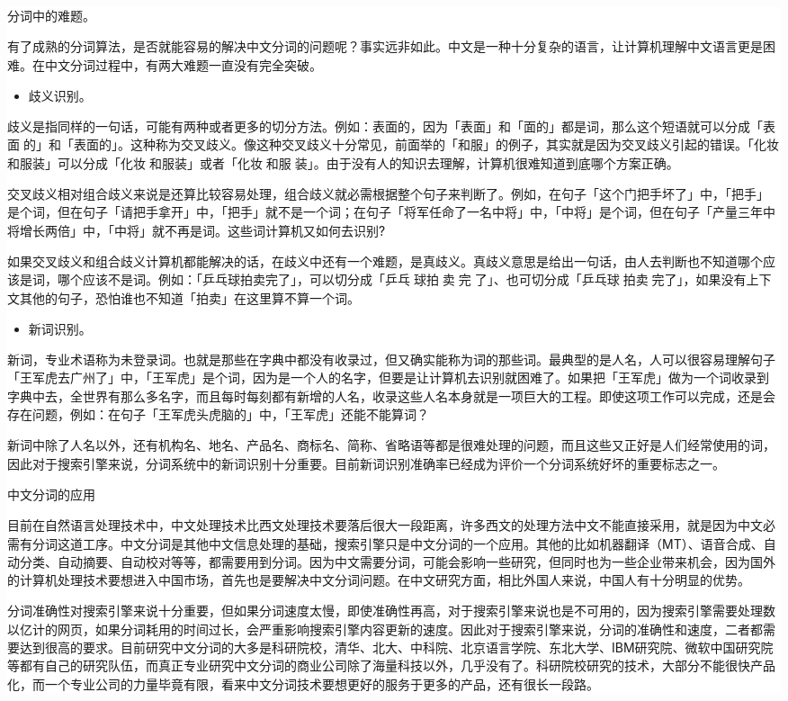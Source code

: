 



分词中的难题。  

有了成熟的分词算法，是否就能容易的解决中文分词的问题呢？事实远非如此。中文是一种十分复杂的语言，让计算机理解中文语言更是困难。在中文分词过程中，有两大难题一直没有完全突破。





* 歧义识别。 




歧义是指同样的一句话，可能有两种或者更多的切分方法。例如：表面的，因为「表面」和「面的」都是词，那么这个短语就可以分成「表面 的」和「表面的」。这种称为交叉歧义。像这种交叉歧义十分常见，前面举的「和服」的例子，其实就是因为交叉歧义引起的错误。「化妆和服装」可以分成「化妆 和服装」或者「化妆 和服 装」。由于没有人的知识去理解，计算机很难知道到底哪个方案正确。





交叉歧义相对组合歧义来说是还算比较容易处理，组合歧义就必需根据整个句子来判断了。例如，在句子「这个门把手坏了」中，「把手」是个词，但在句子「请把手拿开」中，「把手」就不是一个词；在句子「将军任命了一名中将」中，「中将」是个词，但在句子「产量三年中将增长两倍」中，「中将」就不再是词。这些词计算机又如何去识别?





如果交叉歧义和组合歧义计算机都能解决的话，在歧义中还有一个难题，是真歧义。真歧义意思是给出一句话，由人去判断也不知道哪个应该是词，哪个应该不是词。例如：「乒乓球拍卖完了」，可以切分成「乒乓 球拍 卖 完 了」、也可切分成「乒乓球 拍卖 完了」，如果没有上下文其他的句子，恐怕谁也不知道「拍卖」在这里算不算一个词。





* 新词识别。 




新词，专业术语称为未登录词。也就是那些在字典中都没有收录过，但又确实能称为词的那些词。最典型的是人名，人可以很容易理解句子「王军虎去广州了」中，「王军虎」是个词，因为是一个人的名字，但要是让计算机去识别就困难了。如果把「王军虎」做为一个词收录到字典中去，全世界有那么多名字，而且每时每刻都有新增的人名，收录这些人名本身就是一项巨大的工程。即使这项工作可以完成，还是会存在问题，例如：在句子「王军虎头虎脑的」中，「王军虎」还能不能算词？





新词中除了人名以外，还有机构名、地名、产品名、商标名、简称、省略语等都是很难处理的问题，而且这些又正好是人们经常使用的词，因此对于搜索引擎来说，分词系统中的新词识别十分重要。目前新词识别准确率已经成为评价一个分词系统好坏的重要标志之一。  

中文分词的应用  

目前在自然语言处理技术中，中文处理技术比西文处理技术要落后很大一段距离，许多西文的处理方法中文不能直接采用，就是因为中文必需有分词这道工序。中文分词是其他中文信息处理的基础，搜索引擎只是中文分词的一个应用。其他的比如机器翻译（MT）、语音合成、自动分类、自动摘要、自动校对等等，都需要用到分词。因为中文需要分词，可能会影响一些研究，但同时也为一些企业带来机会，因为国外的计算机处理技术要想进入中国市场，首先也是要解决中文分词问题。在中文研究方面，相比外国人来说，中国人有十分明显的优势。





分词准确性对搜索引擎来说十分重要，但如果分词速度太慢，即使准确性再高，对于搜索引擎来说也是不可用的，因为搜索引擎需要处理数以亿计的网页，如果分词耗用的时间过长，会严重影响搜索引擎内容更新的速度。因此对于搜索引擎来说，分词的准确性和速度，二者都需要达到很高的要求。目前研究中文分词的大多是科研院校，清华、北大、中科院、北京语言学院、东北大学、IBM研究院、微软中国研究院等都有自己的研究队伍，而真正专业研究中文分词的商业公司除了海量科技以外，几乎没有了。科研院校研究的技术，大部分不能很快产品化，而一个专业公司的力量毕竟有限，看来中文分词技术要想更好的服务于更多的产品，还有很长一段路。




